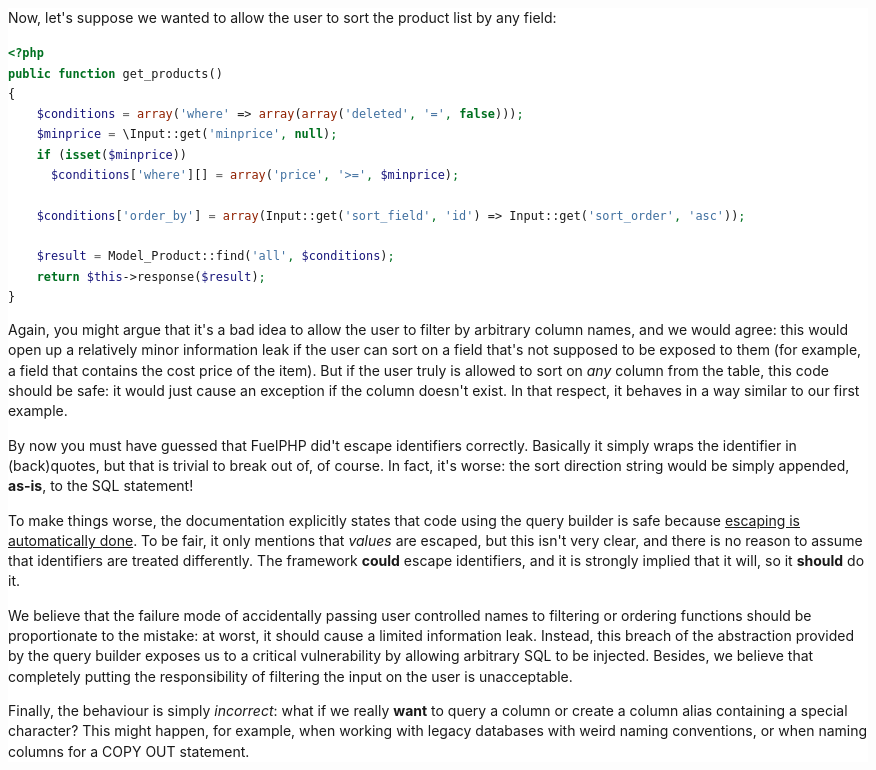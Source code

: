 Now, let's suppose we wanted to allow the user to sort the product
list by any field:

```php
<?php
public function get_products()
{
    $conditions = array('where' => array(array('deleted', '=', false)));
    $minprice = \Input::get('minprice', null);
    if (isset($minprice))
      $conditions['where'][] = array('price', '>=', $minprice);

    $conditions['order_by'] = array(Input::get('sort_field', 'id') => Input::get('sort_order', 'asc'));

    $result = Model_Product::find('all', $conditions);
    return $this->response($result);
}
```

Again, you might argue that it's a bad idea to allow the user to
filter by arbitrary column names, and we would agree: this would open
up a relatively minor information leak if the user can sort on a field
that's not supposed to be exposed to them (for example, a field that
contains the cost price of the item).  But if the user truly is
allowed to sort on *any* column from the table, this code should be
safe: it would just cause an exception if the column doesn't exist.
In that respect, it behaves in a way similar to our first example.

By now you must have guessed that FuelPHP did't escape identifiers
correctly.  Basically it simply wraps the identifier in (back)quotes,
but that is trivial to break out of, of course.  In fact, it's worse:
the sort direction string would be simply appended, **as-is**, to the
SQL statement!

To make things worse, the documentation explicitly states that code
using the query builder is safe because [escaping is automatically
done](http://www.fuelphp.com/docs/general/security.html#sql).  To be
fair, it only mentions that *values* are escaped, but this isn't very
clear, and there is no reason to assume that identifiers are treated
differently.  The framework **could** escape identifiers, and it is
strongly implied that it will, so it **should** do it.

We believe that the failure mode of accidentally passing user
controlled names to filtering or ordering functions should be
proportionate to the mistake: at worst, it should cause a limited
information leak.  Instead, this breach of the abstraction provided by
the query builder exposes us to a critical vulnerability by allowing
arbitrary SQL to be injected.  Besides, we believe that completely
putting the responsibility of filtering the input on the user is
unacceptable.

Finally, the behaviour is simply *incorrect*: what if we really
**want** to query a column or create a column alias containing a
special character?  This might happen, for example, when working with
legacy databases with weird naming conventions, or when naming columns
for a COPY OUT statement.
